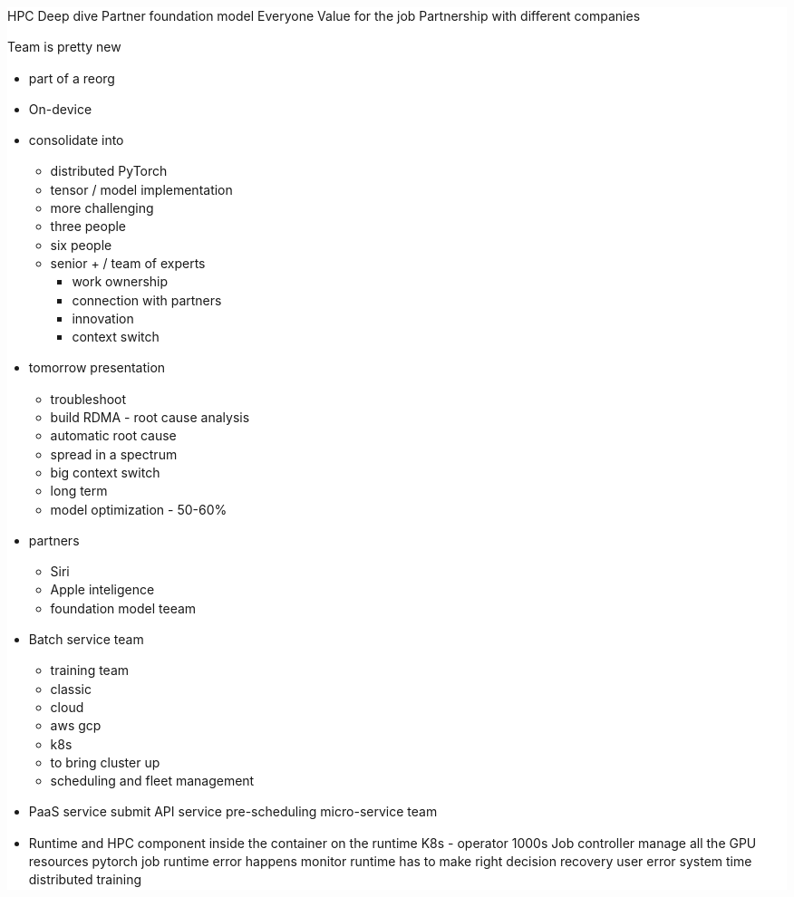 HPC 
Deep dive
Partner foundation model
Everyone 
Value for the job
Partnership with different companies

Team is pretty new

- part of a reorg
- On-device
- consolidate into
  - distributed PyTorch
  - tensor / model implementation
  - more challenging
  - three people
  - six people
  - senior + / team of experts
    - work ownership
    - connection with partners
    - innovation
    - context switch

- tomorrow presentation
  - troubleshoot
  - build RDMA - root cause analysis
  - automatic root cause
  - spread in a spectrum
  - big context switch
  - long term 
  - model optimization - 50-60%

- partners
  - Siri
  - Apple inteligence
  - foundation model teeam

- Batch service team
  - training team
  - classic
  - cloud
  - aws gcp
  - k8s
  - to bring cluster up
  - scheduling and fleet management

- PaaS service
submit
API service
pre-scheduling
micro-service team

- Runtime and HPC component
inside the container
on the runtime
K8s - operator
1000s
Job controller 
manage all the GPU resources
pytorch
job runtime 
error happens
monitor
runtime has to make right decision
recovery
user error system time
distributed training